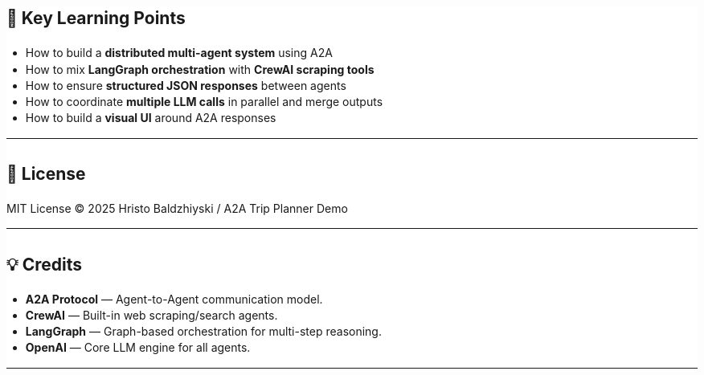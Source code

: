 

## 🧠 Key Learning Points

- How to build a **distributed multi-agent system** using A2A  
- How to mix **LangGraph orchestration** with **CrewAI scraping tools**
- How to ensure **structured JSON responses** between agents  
- How to coordinate **multiple LLM calls** in parallel and merge outputs  
- How to build a **visual UI** around A2A responses  

---

## 📘 License

MIT License © 2025 Hristo Baldzhiyski / A2A Trip Planner Demo

---

## 💡 Credits
- **A2A Protocol** — Agent-to-Agent communication model.
- **CrewAI** — Built-in web scraping/search agents.
- **LangGraph** — Graph-based orchestration for multi-step reasoning.
- **OpenAI** — Core LLM engine for all agents.

---
